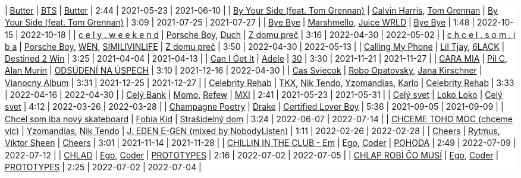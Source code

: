 | [Butter](https://open.spotify.com/track/3VqeTFIvhxu3DIe4eZVzGq) | [BTS](https://open.spotify.com/artist/3Nrfpe0tUJi4K4DXYWgMUX) | [Butter](https://open.spotify.com/album/2BDhPi2XCYujYxU6VM0QaD) | 2:44 | 2021-05-23 | 2021-06-10 |
| [By Your Side \(feat\. Tom Grennan\)](https://open.spotify.com/track/0vR2rIVORmgeKiGIgNT0fV) | [Calvin Harris](https://open.spotify.com/artist/7CajNmpbOovFoOoasH2HaY), [Tom Grennan](https://open.spotify.com/artist/5SHxzwjek1Pipl1Yk11UHv) | [By Your Side \(feat\. Tom Grennan\)](https://open.spotify.com/album/6Z6QdCXb3IBonAUSwLP4iB) | 3:09 | 2021-07-25 | 2021-07-27 |
| [Bye Bye](https://open.spotify.com/track/6XO8RlYuJCiI0v3IA48FeJ) | [Marshmello](https://open.spotify.com/artist/64KEffDW9EtZ1y2vBYgq8T), [Juice WRLD](https://open.spotify.com/artist/4MCBfE4596Uoi2O4DtmEMz) | [Bye Bye](https://open.spotify.com/album/1oKYKiAwR31eJvkRwpQVrb) | 1:48 | 2022-10-15 | 2022-10-18 |
| [c e l y \. w e e k e n d](https://open.spotify.com/track/27wqmYOsSrgSBfKk9Anz7j) | [Porsche Boy](https://open.spotify.com/artist/4aQh3DGBy4kwn7QnYTR4KH), [Duch](https://open.spotify.com/artist/4K4xlLhmmJq5Q6cKVzCOrP) | [Z domu preč](https://open.spotify.com/album/6GF09AaEstPX33aviryMnt) | 3:16 | 2022-04-30 | 2022-05-02 |
| [c h c e l \. s o m \. i b a](https://open.spotify.com/track/4OnKI9IL9qZy9NXQEj8U3P) | [Porsche Boy](https://open.spotify.com/artist/4aQh3DGBy4kwn7QnYTR4KH), [WEN](https://open.spotify.com/artist/4521qGQWk4pQU8lvGgjNUx), [SIMILIVINLIFE](https://open.spotify.com/artist/1jHpBumJuu1B6LCJQVh49x) | [Z domu preč](https://open.spotify.com/album/6GF09AaEstPX33aviryMnt) | 3:50 | 2022-04-30 | 2022-05-13 |
| [Calling My Phone](https://open.spotify.com/track/3J8EOeKLTLXORtWPpOU5bE) | [Lil Tjay](https://open.spotify.com/artist/6jGMq4yGs7aQzuGsMgVgZR), [6LACK](https://open.spotify.com/artist/4IVAbR2w4JJNJDDRFP3E83) | [Destined 2 Win](https://open.spotify.com/album/3MEKpJ7wSSp6Z661ThjrUJ) | 3:25 | 2021-04-04 | 2021-04-13 |
| [Can I Get It](https://open.spotify.com/track/6w8ZPYdnGajyfPddTWdthN) | [Adele](https://open.spotify.com/artist/4dpARuHxo51G3z768sgnrY) | [30](https://open.spotify.com/album/21jF5jlMtzo94wbxmJ18aa) | 3:30 | 2021-11-21 | 2021-11-27 |
| [CARA MIA](https://open.spotify.com/track/7vChidrSd5frTCwEHtsEck) | [Pil C](https://open.spotify.com/artist/2U1l35agymGrBDFeMIxVLG), [Alan Murin](https://open.spotify.com/artist/6pNpb0Hcy98NRr1e8Vhxss) | [ODSÚDENÍ NA ÚSPECH](https://open.spotify.com/album/4dVkZzmsxw0SAws0KiZPe2) | 3:10 | 2021-12-16 | 2022-04-30 |
| [Cas Sviecok](https://open.spotify.com/track/3TzZIqZlG6C8J2MpvB51YT) | [Robo Opatovsky](https://open.spotify.com/artist/19Y9kfsVkKLLIVRvhDMdTa), [Jana Kirschner](https://open.spotify.com/artist/3sakSn9xHMLlqQxOnQ57fB) | [Vianocny Album](https://open.spotify.com/album/2mKHtUUs91QKJAJoN3BT9N) | 3:31 | 2021-12-25 | 2021-12-27 |
| [Celebrity Rehab](https://open.spotify.com/track/34G6dyUAt0m4wvpQGgZrp1) | [TKX](https://open.spotify.com/artist/3vU8KNKuZ7S47w4KyP6xkm), [Nik Tendo](https://open.spotify.com/artist/6gvVFtkTV4OCyQSCzGgU1h), [Yzomandias](https://open.spotify.com/artist/721o1Z0J6jQupyzLt9RnEk), [Karlo](https://open.spotify.com/artist/6A7jNA1DlUaZPTg51DOyTC) | [Celebrity Rehab](https://open.spotify.com/album/7qOBSvbdvPQ9vFOSxMfcZr) | 3:33 | 2022-04-16 | 2022-04-30 |
| [Celý Bank](https://open.spotify.com/track/2My8ty0g6ETALiaSptKxco) | [Momo](https://open.spotify.com/artist/48dz8C2SNCkNCy7DkU9tZE), [Refew](https://open.spotify.com/artist/6LWFFGHXtC7e1HOWt585xk) | [MXI](https://open.spotify.com/album/7rg2wivJJ6LMujrzmTPmIG) | 2:41 | 2021-05-23 | 2021-05-31 |
| [Celý svet](https://open.spotify.com/track/2j3TqUzqGJbIs7lQrKE9F2) | [Loko Loko](https://open.spotify.com/artist/2YV2kAcr1Jd4Sl47gmtrrg) | [Celý svet](https://open.spotify.com/album/6vplvpWETdtWLPZTAajXz4) | 4:12 | 2022-03-26 | 2022-03-28 |
| [Champagne Poetry](https://open.spotify.com/track/2HSmyk2qMN8WQjuGhaQgCk) | [Drake](https://open.spotify.com/artist/3TVXtAsR1Inumwj472S9r4) | [Certified Lover Boy](https://open.spotify.com/album/3SpBlxme9WbeQdI9kx7KAV) | 5:36 | 2021-09-05 | 2021-09-09 |
| [Chcel som iba nový skateboard](https://open.spotify.com/track/24ucioNEuRiCmqbIMNgUup) | [Fobia Kid](https://open.spotify.com/artist/6qtdtH7BAqRMiG7d3djqta) | [Strašidelný dom](https://open.spotify.com/album/0PQ7MZ1ifWDSfAmNQNFno4) | 3:24 | 2022-06-07 | 2022-07-14 |
| [CHCEME TOHO MOC \(chceme víc\)](https://open.spotify.com/track/6omhLQrBwVvtt5APsw0alB) | [Yzomandias](https://open.spotify.com/artist/721o1Z0J6jQupyzLt9RnEk), [Nik Tendo](https://open.spotify.com/artist/6gvVFtkTV4OCyQSCzGgU1h) | [J\. EDEN E\-GEN \(mixed by NobodyListen\)](https://open.spotify.com/album/3d9csZH2s2QPeC9leP6i2g) | 1:11 | 2022-02-26 | 2022-02-28 |
| [Cheers](https://open.spotify.com/track/2XHTmp60LM0SLiLVJ30RPP) | [Rytmus](https://open.spotify.com/artist/1gRr6moof50L1b7XsbClvI), [Viktor Sheen](https://open.spotify.com/artist/4cG43cUBRJWWDsRh4SW48i) | [Cheers](https://open.spotify.com/album/2gUjsTjnIteh9HQ5wmrXaO) | 3:01 | 2021-11-14 | 2021-11-28 |
| [CHILLIN IN THE CLUB \- Em](https://open.spotify.com/track/0bKzxKmIWfxynVNHoJ9TXJ) | [Ego](https://open.spotify.com/artist/2L3W8TmknCpxsOCiZQixyl), [Coder](https://open.spotify.com/artist/4AzHjhfZLs10PDwro86OSw) | [POHODA](https://open.spotify.com/album/2RBX9DZ5emzRpZaautXqKK) | 2:49 | 2022-07-09 | 2022-07-12 |
| [CHLAD](https://open.spotify.com/track/6Q3nBXr2hl1PphqnlAiz3I) | [Ego](https://open.spotify.com/artist/2L3W8TmknCpxsOCiZQixyl), [Coder](https://open.spotify.com/artist/4AzHjhfZLs10PDwro86OSw) | [PROTOTYPES](https://open.spotify.com/album/3GfYXb7CAmHDQOVTQEKNw4) | 2:16 | 2022-07-02 | 2022-07-05 |
| [CHLAP ROBÍ ČO MUSÍ](https://open.spotify.com/track/4wcN9YA8YpqMPIKE3OIbvA) | [Ego](https://open.spotify.com/artist/2L3W8TmknCpxsOCiZQixyl), [Coder](https://open.spotify.com/artist/4AzHjhfZLs10PDwro86OSw) | [PROTOTYPES](https://open.spotify.com/album/3GfYXb7CAmHDQOVTQEKNw4) | 2:25 | 2022-07-02 | 2022-07-04 |